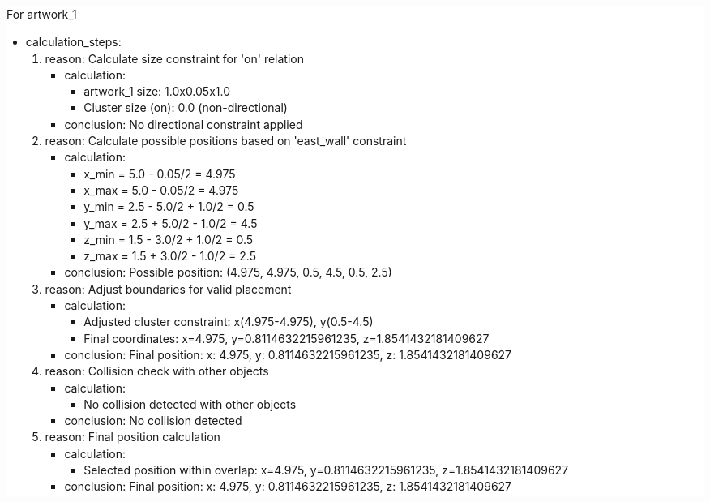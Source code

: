 For artwork_1
- calculation_steps:
    1. reason: Calculate size constraint for 'on' relation
        - calculation:
            - artwork_1 size: 1.0x0.05x1.0
            - Cluster size (on): 0.0 (non-directional)
        - conclusion: No directional constraint applied
    2. reason: Calculate possible positions based on 'east_wall' constraint
        - calculation:
            - x_min = 5.0 - 0.05/2 = 4.975
            - x_max = 5.0 - 0.05/2 = 4.975
            - y_min = 2.5 - 5.0/2 + 1.0/2 = 0.5
            - y_max = 2.5 + 5.0/2 - 1.0/2 = 4.5
            - z_min = 1.5 - 3.0/2 + 1.0/2 = 0.5
            - z_max = 1.5 + 3.0/2 - 1.0/2 = 2.5
        - conclusion: Possible position: (4.975, 4.975, 0.5, 4.5, 0.5, 2.5)
    3. reason: Adjust boundaries for valid placement
        - calculation:
            - Adjusted cluster constraint: x(4.975-4.975), y(0.5-4.5)
            - Final coordinates: x=4.975, y=0.8114632215961235, z=1.8541432181409627
        - conclusion: Final position: x: 4.975, y: 0.8114632215961235, z: 1.8541432181409627
    4. reason: Collision check with other objects
        - calculation:
            - No collision detected with other objects
        - conclusion: No collision detected
    5. reason: Final position calculation
        - calculation:
            - Selected position within overlap: x=4.975, y=0.8114632215961235, z=1.8541432181409627
        - conclusion: Final position: x: 4.975, y: 0.8114632215961235, z: 1.8541432181409627